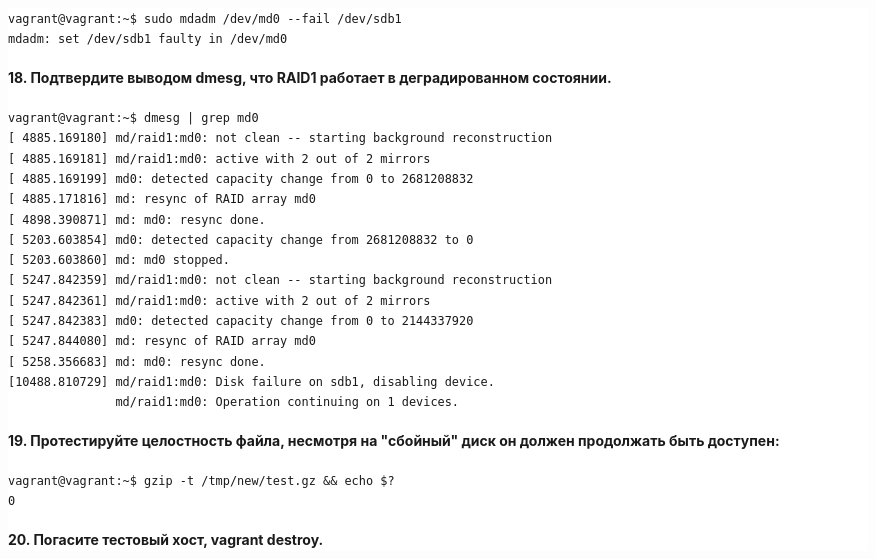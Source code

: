 	vagrant@vagrant:~$ sudo mdadm /dev/md0 --fail /dev/sdb1  
	mdadm: set /dev/sdb1 faulty in /dev/md0
#### 18. Подтвердите выводом dmesg, что RAID1 работает в деградированном состоянии.
	vagrant@vagrant:~$ dmesg | grep md0
	[ 4885.169180] md/raid1:md0: not clean -- starting background reconstruction
	[ 4885.169181] md/raid1:md0: active with 2 out of 2 mirrors
	[ 4885.169199] md0: detected capacity change from 0 to 2681208832
	[ 4885.171816] md: resync of RAID array md0
	[ 4898.390871] md: md0: resync done.
	[ 5203.603854] md0: detected capacity change from 2681208832 to 0
	[ 5203.603860] md: md0 stopped.
	[ 5247.842359] md/raid1:md0: not clean -- starting background reconstruction
	[ 5247.842361] md/raid1:md0: active with 2 out of 2 mirrors
	[ 5247.842383] md0: detected capacity change from 0 to 2144337920
	[ 5247.844080] md: resync of RAID array md0
	[ 5258.356683] md: md0: resync done.
	[10488.810729] md/raid1:md0: Disk failure on sdb1, disabling device.
	               md/raid1:md0: Operation continuing on 1 devices.
 #### 19. Протестируйте целостность файла, несмотря на "сбойный" диск он должен продолжать быть доступен:   
	vagrant@vagrant:~$ gzip -t /tmp/new/test.gz && echo $?
	0
#### 20. Погасите тестовый хост, vagrant destroy.    
